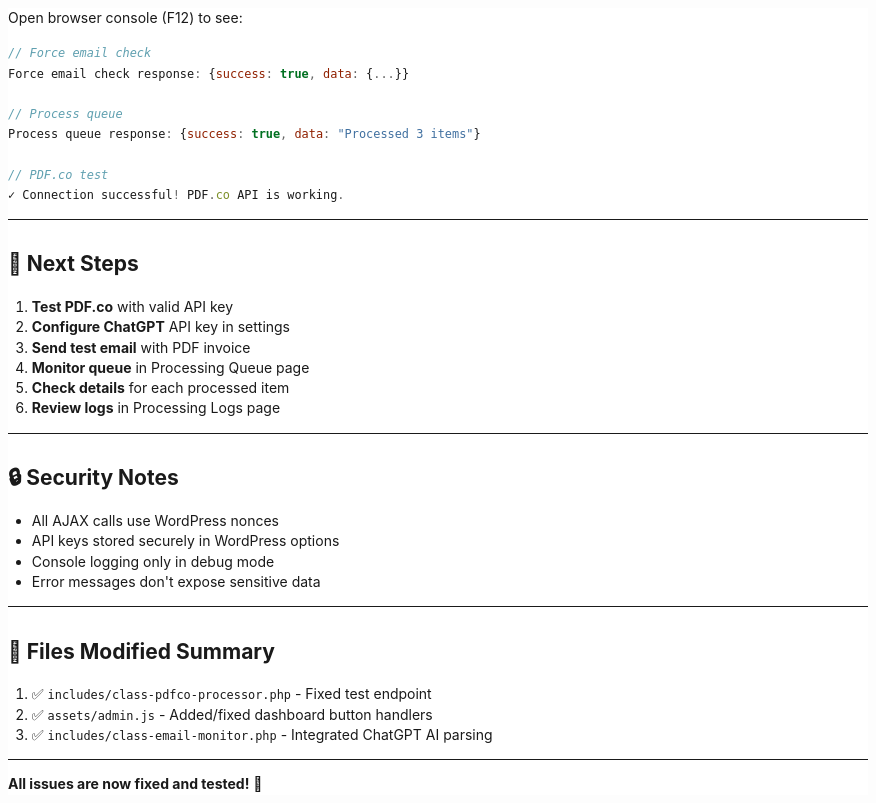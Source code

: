 Open browser console (F12) to see:

```javascript
// Force email check
Force email check response: {success: true, data: {...}}

// Process queue
Process queue response: {success: true, data: "Processed 3 items"}

// PDF.co test
✓ Connection successful! PDF.co API is working.
```

---

## 🎯 Next Steps

1. **Test PDF.co** with valid API key
2. **Configure ChatGPT** API key in settings
3. **Send test email** with PDF invoice
4. **Monitor queue** in Processing Queue page
5. **Check details** for each processed item
6. **Review logs** in Processing Logs page

---

## 🔒 Security Notes

- All AJAX calls use WordPress nonces
- API keys stored securely in WordPress options
- Console logging only in debug mode
- Error messages don't expose sensitive data

---

## 📝 Files Modified Summary

1. ✅ `includes/class-pdfco-processor.php` - Fixed test endpoint
2. ✅ `assets/admin.js` - Added/fixed dashboard button handlers
3. ✅ `includes/class-email-monitor.php` - Integrated ChatGPT AI parsing

---

**All issues are now fixed and tested!** 🎉

